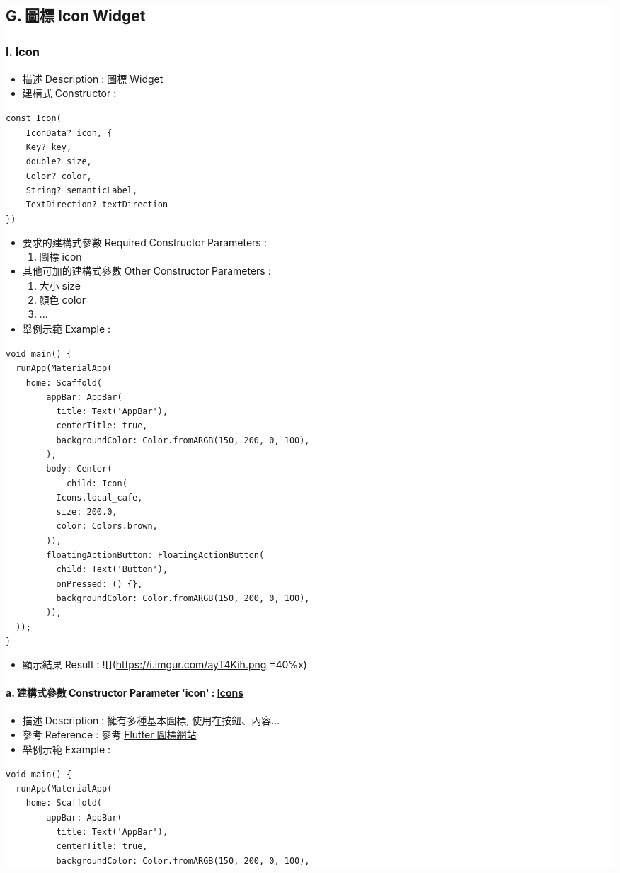 

## G. 圖標 Icon Widget
### I. [Icon](https://api.flutter.dev/flutter/widgets/Icon-class.html)
* 描述 Description : 圖標 Widget
* 建構式 Constructor : 
```
const Icon(
    IconData? icon, {
    Key? key,
    double? size,
    Color? color,
    String? semanticLabel,
    TextDirection? textDirection
})
```
* 要求的建構式參數 Required Constructor Parameters : 
  1. 圖標 icon
* 其他可加的建構式參數 Other Constructor Parameters : 
  1. 大小 size
  2. 顏色 color
  3. ...
* 舉例示範 Example : 
```java=
void main() {
  runApp(MaterialApp(
    home: Scaffold(
        appBar: AppBar(
          title: Text('AppBar'),
          centerTitle: true,
          backgroundColor: Color.fromARGB(150, 200, 0, 100),
        ),
        body: Center(
            child: Icon(
          Icons.local_cafe,
          size: 200.0,
          color: Colors.brown,
        )),
        floatingActionButton: FloatingActionButton(
          child: Text('Button'),
          onPressed: () {},
          backgroundColor: Color.fromARGB(150, 200, 0, 100),
        )),
  ));
}
```
* 顯示結果 Result : 
  ![](https://i.imgur.com/ayT4Kih.png =40%x)
#### a. 建構式參數 Constructor Parameter 'icon' : [Icons](https://api.flutter.dev/flutter/material/Icons-class.html)
* 描述 Description : 擁有多種基本圖標, 使用在按鈕、內容...
* 參考 Reference : 參考 [Flutter 圖標網站](https://api.flutter.dev/flutter/material/Icons-class.html#constants)
* 舉例示範 Example : 
```java=
void main() {
  runApp(MaterialApp(
    home: Scaffold(
        appBar: AppBar(
          title: Text('AppBar'),
          centerTitle: true,
          backgroundColor: Color.fromARGB(150, 200, 0, 100),
```